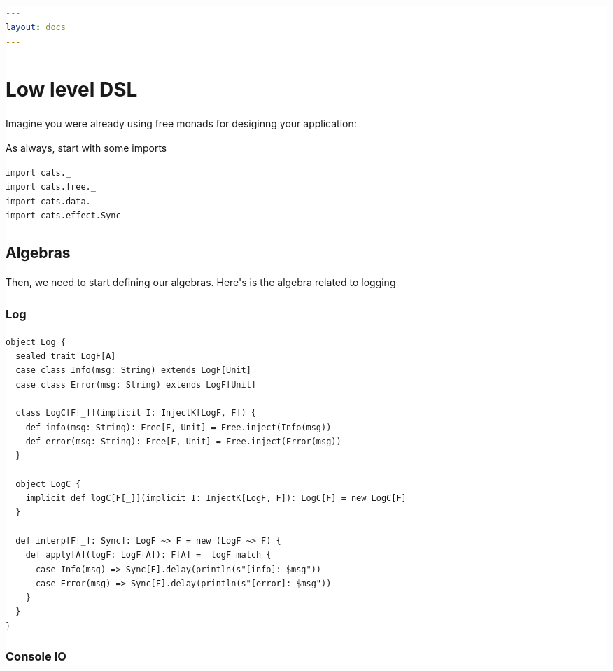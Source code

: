 ```yaml
---
layout: docs
---
```



# Low level DSL

Imagine you were already using free monads for desiginng your
application:

As always, start with some imports

```tut:silent
import cats._
import cats.free._
import cats.data._
import cats.effect.Sync
```

## Algebras

Then, we need to start defining our algebras. Here's is the algebra
related to logging

### Log

```tut:book
object Log {
  sealed trait LogF[A]
  case class Info(msg: String) extends LogF[Unit]
  case class Error(msg: String) extends LogF[Unit]

  class LogC[F[_]](implicit I: InjectK[LogF, F]) {
    def info(msg: String): Free[F, Unit] = Free.inject(Info(msg))
    def error(msg: String): Free[F, Unit] = Free.inject(Error(msg))
  }

  object LogC {
    implicit def logC[F[_]](implicit I: InjectK[LogF, F]): LogC[F] = new LogC[F]
  }

  def interp[F[_]: Sync]: LogF ~> F = new (LogF ~> F) {
    def apply[A](logF: LogF[A]): F[A] =  logF match {
      case Info(msg) => Sync[F].delay(println(s"[info]: $msg"))
      case Error(msg) => Sync[F].delay(println(s"[error]: $msg"))
    }
  }
}
```

### Console IO
